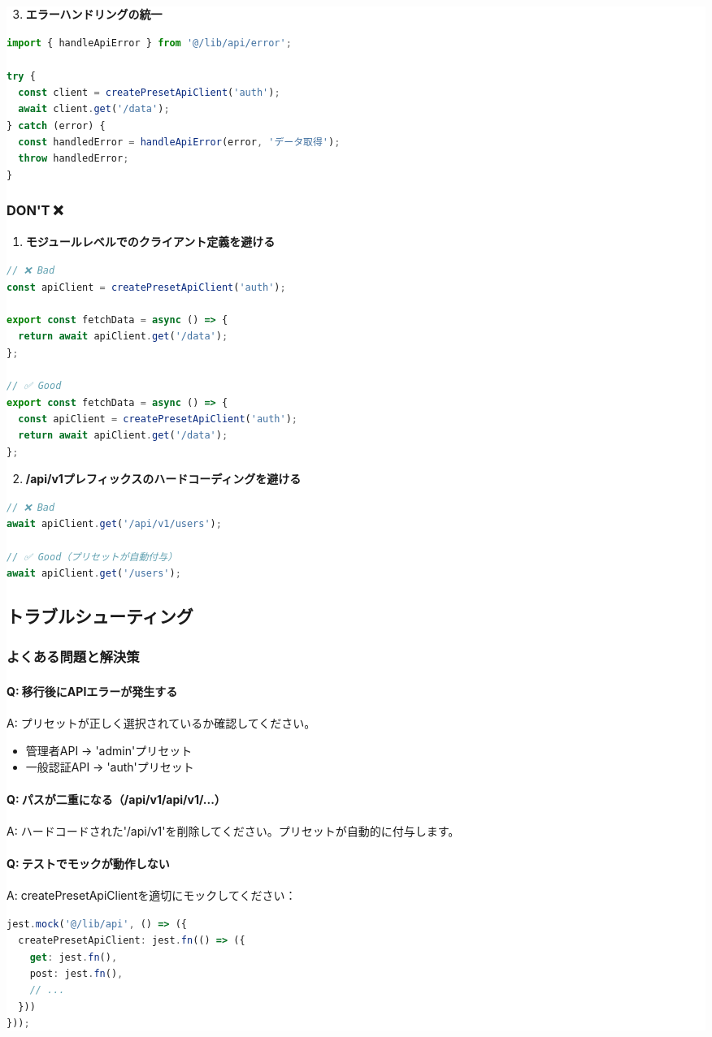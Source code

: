 3. **エラーハンドリングの統一**
```typescript
import { handleApiError } from '@/lib/api/error';

try {
  const client = createPresetApiClient('auth');
  await client.get('/data');
} catch (error) {
  const handledError = handleApiError(error, 'データ取得');
  throw handledError;
}
```

### DON'T ❌
1. **モジュールレベルでのクライアント定義を避ける**
```typescript
// ❌ Bad
const apiClient = createPresetApiClient('auth');

export const fetchData = async () => {
  return await apiClient.get('/data');
};

// ✅ Good
export const fetchData = async () => {
  const apiClient = createPresetApiClient('auth');
  return await apiClient.get('/data');
};
```

2. **/api/v1プレフィックスのハードコーディングを避ける**
```typescript
// ❌ Bad
await apiClient.get('/api/v1/users');

// ✅ Good（プリセットが自動付与）
await apiClient.get('/users');
```

## トラブルシューティング

### よくある問題と解決策

#### Q: 移行後にAPIエラーが発生する
A: プリセットが正しく選択されているか確認してください。
- 管理者API → 'admin'プリセット
- 一般認証API → 'auth'プリセット

#### Q: パスが二重になる（/api/v1/api/v1/...）
A: ハードコードされた'/api/v1'を削除してください。プリセットが自動的に付与します。

#### Q: テストでモックが動作しない
A: createPresetApiClientを適切にモックしてください：
```typescript
jest.mock('@/lib/api', () => ({
  createPresetApiClient: jest.fn(() => ({
    get: jest.fn(),
    post: jest.fn(),
    // ...
  }))
}));
```
